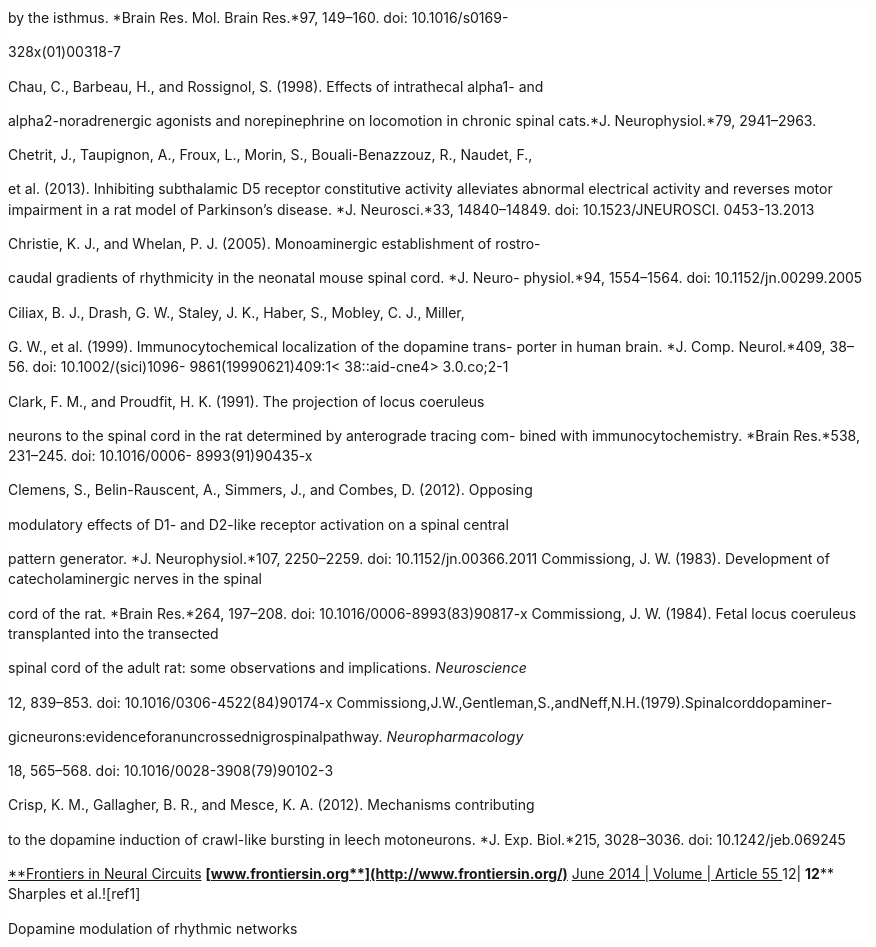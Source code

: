 by the isthmus. *Brain Res. Mol. Brain Res.*97, 149–160. doi: 10.1016/s0169-

328x(01)00318-7

Chau, C., Barbeau, H., and Rossignol, S. (1998). Effects of intrathecal alpha1- and

alpha2-noradrenergic agonists and norepinephrine on locomotion in chronic spinal cats.*J. Neurophysiol.*79, 2941–2963.

Chetrit, J., Taupignon, A., Froux, L., Morin, S., Bouali-Benazzouz, R., Naudet, F.,

et al. (2013). Inhibiting subthalamic D5 receptor constitutive activity alleviates abnormal electrical activity and reverses motor impairment in a rat model of Parkinson’s disease. *J. Neurosci.*33, 14840–14849. doi: 10.1523/JNEUROSCI. 0453-13.2013

Christie, K. J., and Whelan, P. J. (2005). Monoaminergic establishment of rostro-

caudal gradients of rhythmicity in the neonatal mouse spinal cord. *J. Neuro- physiol.*94, 1554–1564. doi: 10.1152/jn.00299.2005

Ciliax, B. J., Drash, G. W., Staley, J. K., Haber, S., Mobley, C. J., Miller,

G. W., et al. (1999). Immunocytochemical localization of the dopamine trans- porter in human brain. *J. Comp. Neurol.*409, 38–56. doi: 10.1002/(sici)1096- 9861(19990621)409:1< 38::aid-cne4> 3.0.co;2-1

Clark, F. M., and Proudfit, H. K. (1991). The projection of locus coeruleus

neurons to the spinal cord in the rat determined by anterograde tracing com- bined with immunocytochemistry. *Brain Res.*538, 231–245. doi: 10.1016/0006- 8993(91)90435-x

Clemens, S., Belin-Rauscent, A., Simmers, J., and Combes, D. (2012). Opposing

modulatory effects of D1- and D2-like receptor activation on a spinal central

pattern generator. *J. Neurophysiol.*107, 2250–2259. doi: 10.1152/jn.00366.2011 Commissiong, J. W. (1983). Development of catecholaminergic nerves in the spinal

cord of the rat. *Brain Res.*264, 197–208. doi: 10.1016/0006-8993(83)90817-x Commissiong, J. W. (1984). Fetal locus coeruleus transplanted into the transected

spinal cord of the adult rat: some observations and implications. *Neuroscience*

12, 839–853. doi: 10.1016/0306-4522(84)90174-x Commissiong,J.W.,Gentleman,S.,andNeff,N.H.(1979).Spinalcorddopaminer-

gicneurons:evidenceforanuncrossednigrospinalpathway. *Neuropharmacology*

18, 565–568. doi: 10.1016/0028-3908(79)90102-3

Crisp, K. M., Gallagher, B. R., and Mesce, K. A. (2012). Mechanisms contributing

to the dopamine induction of crawl-like bursting in leech motoneurons. *J. Exp. Biol.*215, 3028–3036. doi: 10.1242/jeb.069245

[**Frontiers in Neural Circuits](http://www.frontiersin.org/Neural_Circuits) **[www.frontiersin.org**](http://www.frontiersin.org/)** [June 2014 | Volume  | Article 55 ](http://www.frontiersin.org/Neural_Circuits/archive)12| **12****
Sharples et al.![ref1]

Dopamine modulation of rhythmic networks
